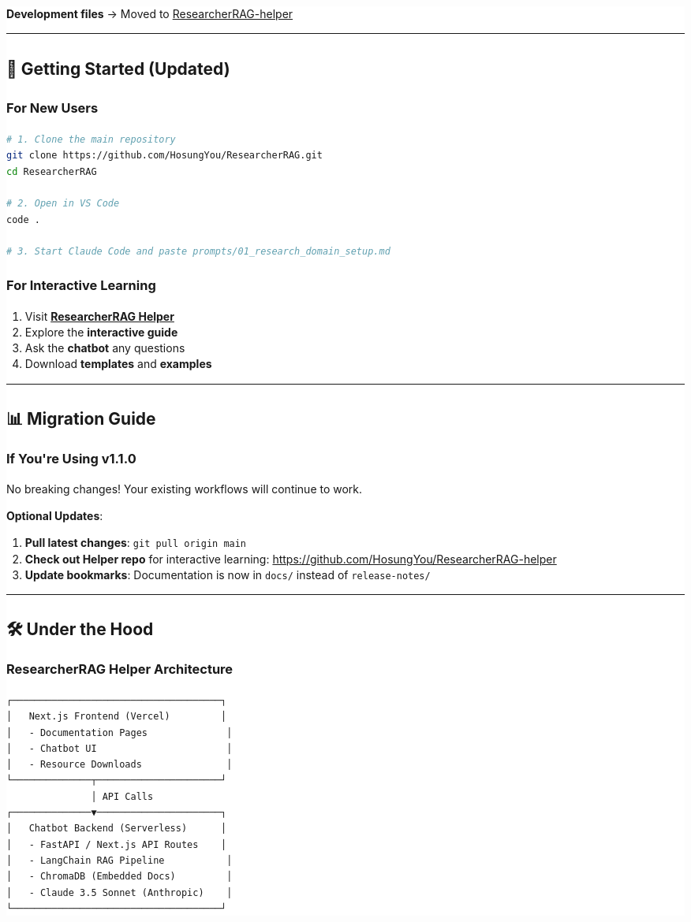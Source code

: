 **Development files** → Moved to [ResearcherRAG-helper](https://github.com/HosungYou/ResearcherRAG-helper)

---

## 🚀 Getting Started (Updated)

### For New Users

```bash
# 1. Clone the main repository
git clone https://github.com/HosungYou/ResearcherRAG.git
cd ResearcherRAG

# 2. Open in VS Code
code .

# 3. Start Claude Code and paste prompts/01_research_domain_setup.md
```

### For Interactive Learning

1. Visit **[ResearcherRAG Helper](https://github.com/HosungYou/ResearcherRAG-helper)**
2. Explore the **interactive guide**
3. Ask the **chatbot** any questions
4. Download **templates** and **examples**

---

## 📊 Migration Guide

### If You're Using v1.1.0

No breaking changes! Your existing workflows will continue to work.

**Optional Updates**:
1. **Pull latest changes**: `git pull origin main`
2. **Check out Helper repo** for interactive learning: https://github.com/HosungYou/ResearcherRAG-helper
3. **Update bookmarks**: Documentation is now in `docs/` instead of `release-notes/`

---

## 🛠️ Under the Hood

### ResearcherRAG Helper Architecture

```
┌─────────────────────────────────────┐
│   Next.js Frontend (Vercel)         │
│   - Documentation Pages              │
│   - Chatbot UI                       │
│   - Resource Downloads               │
└──────────────┬──────────────────────┘
               │ API Calls
┌──────────────▼──────────────────────┐
│   Chatbot Backend (Serverless)      │
│   - FastAPI / Next.js API Routes    │
│   - LangChain RAG Pipeline           │
│   - ChromaDB (Embedded Docs)         │
│   - Claude 3.5 Sonnet (Anthropic)    │
└─────────────────────────────────────┘
```
